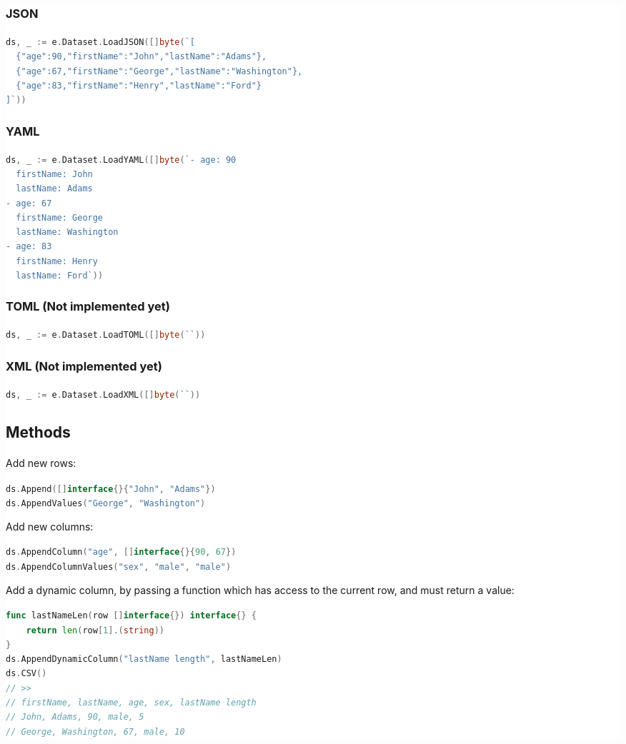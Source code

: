 ### JSON
```go
ds, _ := e.Dataset.LoadJSON([]byte(`[
  {"age":90,"firstName":"John","lastName":"Adams"},
  {"age":67,"firstName":"George","lastName":"Washington"},
  {"age":83,"firstName":"Henry","lastName":"Ford"}
]`))
```

### YAML
```go
ds, _ := e.Dataset.LoadYAML([]byte(`- age: 90
  firstName: John
  lastName: Adams
- age: 67
  firstName: George
  lastName: Washington
- age: 83
  firstName: Henry
  lastName: Ford`))
```

### TOML (Not implemented yet)
```go
ds, _ := e.Dataset.LoadTOML([]byte(``))
```

### XML (Not implemented yet)
```go
ds, _ := e.Dataset.LoadXML([]byte(``))
```

## Methods

Add new rows:
```go
ds.Append([]interface{}{"John", "Adams"})
ds.AppendValues("George", "Washington")
```

Add new columns:
```go
ds.AppendColumn("age", []interface{}{90, 67})
ds.AppendColumnValues("sex", "male", "male")
```

Add a dynamic column, by passing a function which has access to the current row, and must
return a value:
```go
func lastNameLen(row []interface{}) interface{} {
	return len(row[1].(string))
}
ds.AppendDynamicColumn("lastName length", lastNameLen)
ds.CSV()
// >>
// firstName, lastName, age, sex, lastName length
// John, Adams, 90, male, 5
// George, Washington, 67, male, 10
```
